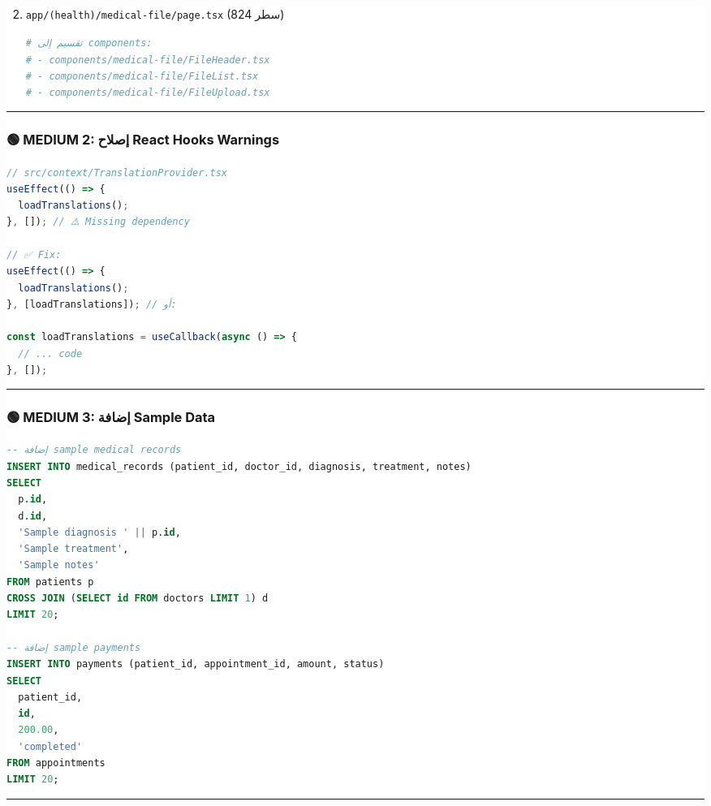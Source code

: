 2. `app/(health)/medical-file/page.tsx` (824 سطر)
   ```bash
   # تقسيم إلى components:
   # - components/medical-file/FileHeader.tsx
   # - components/medical-file/FileList.tsx
   # - components/medical-file/FileUpload.tsx
   ```

---

### 🟢 MEDIUM 2: إصلاح React Hooks Warnings

```typescript
// src/context/TranslationProvider.tsx
useEffect(() => {
  loadTranslations();
}, []); // ⚠️ Missing dependency

// ✅ Fix:
useEffect(() => {
  loadTranslations();
}, [loadTranslations]); // أو:

const loadTranslations = useCallback(async () => {
  // ... code
}, []);
```

---

### 🟢 MEDIUM 3: إضافة Sample Data

```sql
-- إضافة sample medical records
INSERT INTO medical_records (patient_id, doctor_id, diagnosis, treatment, notes)
SELECT 
  p.id,
  d.id,
  'Sample diagnosis ' || p.id,
  'Sample treatment',
  'Sample notes'
FROM patients p
CROSS JOIN (SELECT id FROM doctors LIMIT 1) d
LIMIT 20;

-- إضافة sample payments
INSERT INTO payments (patient_id, appointment_id, amount, status)
SELECT 
  patient_id,
  id,
  200.00,
  'completed'
FROM appointments
LIMIT 20;
```

---